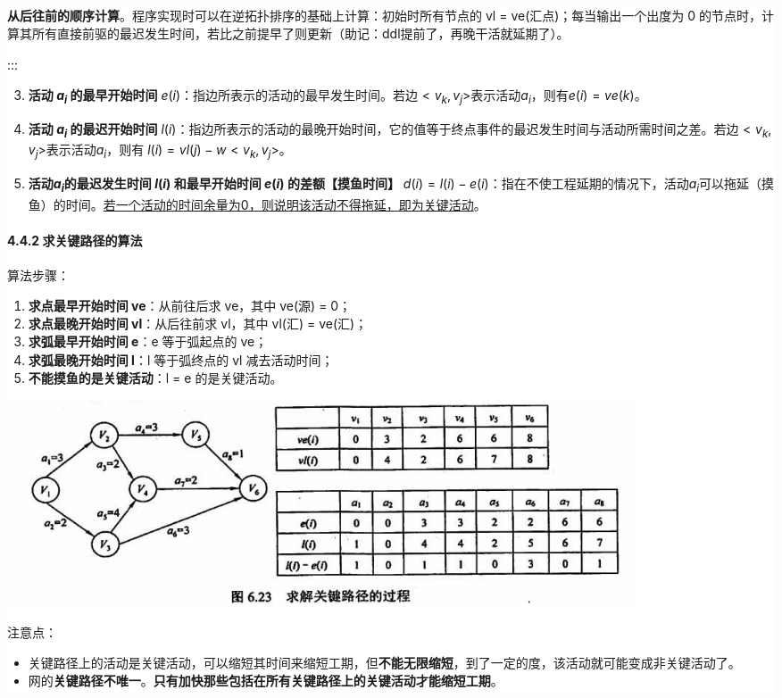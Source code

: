 **从后往前的顺序计算**。程序实现时可以在逆拓扑排序的基础上计算：初始时所有节点的 vl = ve(汇点)；每当输出一个出度为 0 的节点时，计算其所有直接前驱的最迟发生时间，若比之前提早了则更新（助记：ddl提前了，再晚干活就延期了）。

:::

3. **活动 $a_i$ 的最早开始时间** $e(i)$：指边所表示的活动的最早发生时间。若边$<v_k,v_j>$表示活动$a_i$，则有$e(i)=ve(k)$。

4. **活动 $a_i$ 的最迟开始时间** $l(i)$：指边所表示的活动的最晚开始时间，它的值等于终点事件的最迟发生时间与活动所需时间之差。若边$<v_k,v_j>$表示活动$a_i$，则有 $l(i)=vl(j)-w<v_k,v_j>$。

5. **活动$a_i$的最迟发生时间 $l(i)$ 和最早开始时间 $e(i)$ 的差额【摸鱼时间】** $d(i)=l(i)-e(i)$：指在不使工程延期的情况下，活动$a_i$可以拖延（摸鱼）的时间。<u>若一个活动的时间余量为0，则说明该活动不得拖延，即为关键活动</u>。

#### 4.4.2 求关键路径的算法

算法步骤：

1. **求点最早开始时间 ve**：从前往后求 ve，其中 ve(源)  = 0；
2. **求点最晚开始时间 vl**：从后往前求 vl，其中 vl(汇) = ve(汇)；
3. **求弧最早开始时间 e**：e 等于弧起点的 ve；
4. **求弧最晚开始时间 l**：l 等于弧终点的 vl 减去活动时间；
5. **不能摸鱼的是关键活动**：l = e 的是关键活动。

![image-20211114202612646](../images/image-20211114202612646.png)

注意点：

+ 关键路径上的活动是关键活动，可以缩短其时间来缩短工期，但**不能无限缩短**，到了一定的度，该活动就可能变成非关键活动了。
+ 网的**关键路径不唯一**。**只有加快那些包括在所有关键路径上的关键活动才能缩短工期**。